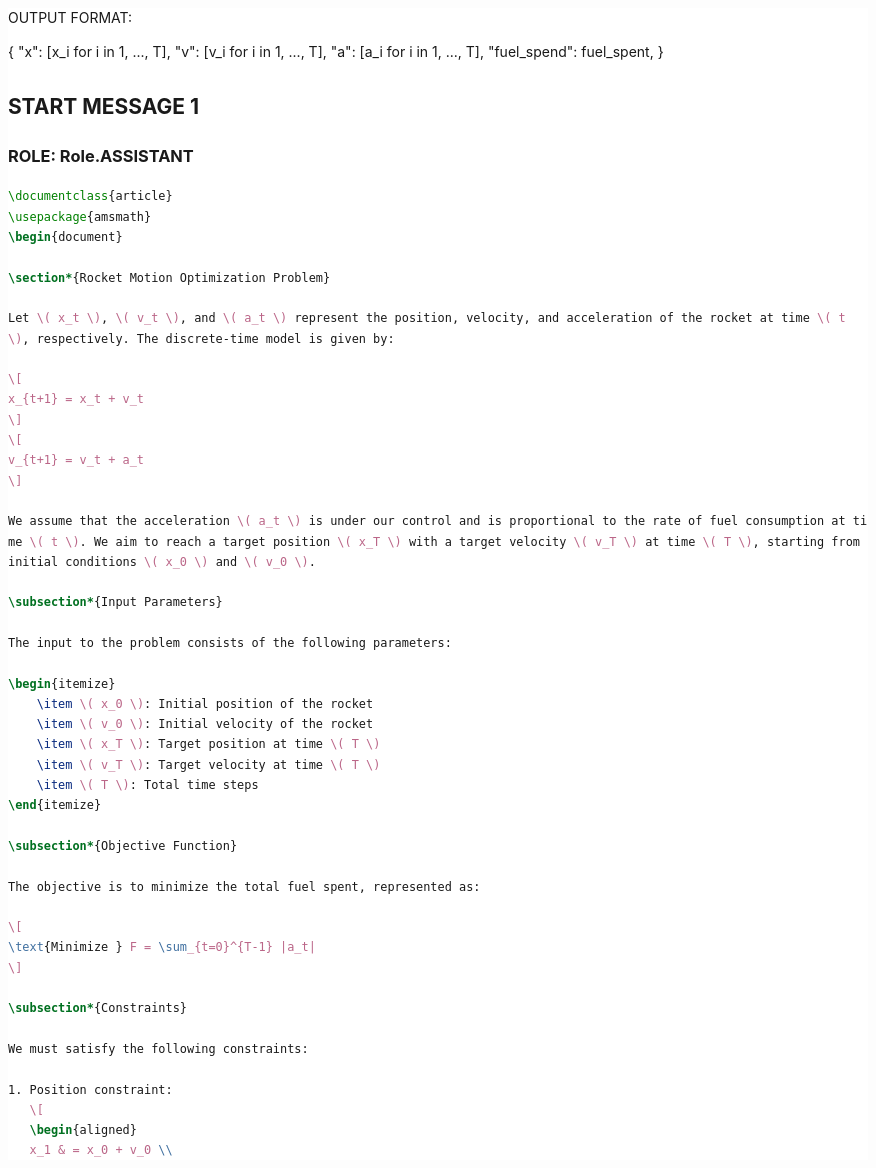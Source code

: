 OUTPUT FORMAT:

{
    "x": [x_i for i in 1, ..., T],
    "v": [v_i for i in 1, ..., T],
    "a": [a_i for i in 1, ..., T],
    "fuel_spend": fuel_spent,
}


</DESCRIPTION>


## START MESSAGE 1 
### ROLE: Role.ASSISTANT
```latex
\documentclass{article}
\usepackage{amsmath}
\begin{document}

\section*{Rocket Motion Optimization Problem}

Let \( x_t \), \( v_t \), and \( a_t \) represent the position, velocity, and acceleration of the rocket at time \( t \), respectively. The discrete-time model is given by:

\[
x_{t+1} = x_t + v_t
\]
\[
v_{t+1} = v_t + a_t
\]

We assume that the acceleration \( a_t \) is under our control and is proportional to the rate of fuel consumption at time \( t \). We aim to reach a target position \( x_T \) with a target velocity \( v_T \) at time \( T \), starting from initial conditions \( x_0 \) and \( v_0 \).

\subsection*{Input Parameters}

The input to the problem consists of the following parameters:

\begin{itemize}
    \item \( x_0 \): Initial position of the rocket
    \item \( v_0 \): Initial velocity of the rocket
    \item \( x_T \): Target position at time \( T \)
    \item \( v_T \): Target velocity at time \( T \)
    \item \( T \): Total time steps
\end{itemize}

\subsection*{Objective Function}

The objective is to minimize the total fuel spent, represented as:

\[
\text{Minimize } F = \sum_{t=0}^{T-1} |a_t|
\]

\subsection*{Constraints}

We must satisfy the following constraints:

1. Position constraint:
   \[
   \begin{aligned}
   x_1 & = x_0 + v_0 \\
```
